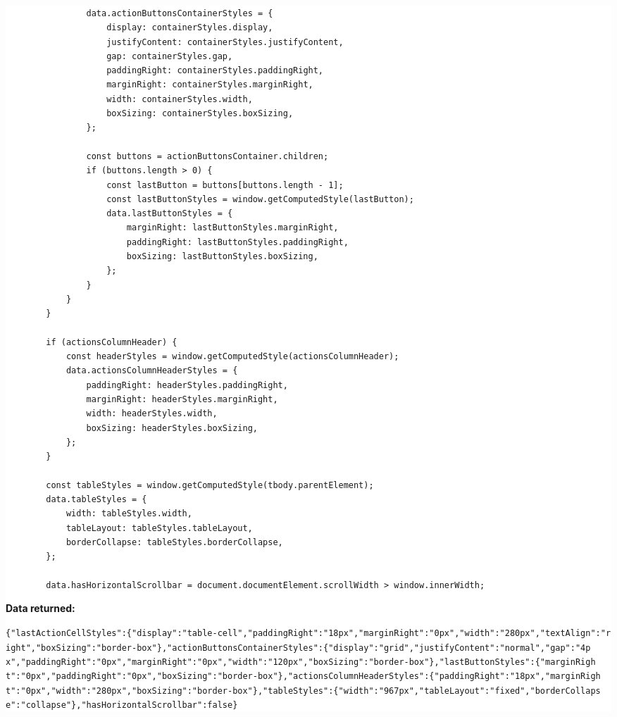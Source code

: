 ```
                data.actionButtonsContainerStyles = {
                    display: containerStyles.display,
                    justifyContent: containerStyles.justifyContent,
                    gap: containerStyles.gap,
                    paddingRight: containerStyles.paddingRight,
                    marginRight: containerStyles.marginRight,
                    width: containerStyles.width,
                    boxSizing: containerStyles.boxSizing,
                };

                const buttons = actionButtonsContainer.children;
                if (buttons.length > 0) {
                    const lastButton = buttons[buttons.length - 1];
                    const lastButtonStyles = window.getComputedStyle(lastButton);
                    data.lastButtonStyles = {
                        marginRight: lastButtonStyles.marginRight,
                        paddingRight: lastButtonStyles.paddingRight,
                        boxSizing: lastButtonStyles.boxSizing,
                    };
                }
            }
        }
        
        if (actionsColumnHeader) {
            const headerStyles = window.getComputedStyle(actionsColumnHeader);
            data.actionsColumnHeaderStyles = {
                paddingRight: headerStyles.paddingRight,
                marginRight: headerStyles.marginRight,
                width: headerStyles.width,
                boxSizing: headerStyles.boxSizing,
            };
        }

        const tableStyles = window.getComputedStyle(tbody.parentElement);
        data.tableStyles = {
            width: tableStyles.width,
            tableLayout: tableStyles.tableLayout,
            borderCollapse: tableStyles.borderCollapse,
        };
        
        data.hasHorizontalScrollbar = document.documentElement.scrollWidth > window.innerWidth;
```

**Data returned:**
```
{"lastActionCellStyles":{"display":"table-cell","paddingRight":"18px","marginRight":"0px","width":"280px","textAlign":"right","boxSizing":"border-box"},"actionButtonsContainerStyles":{"display":"grid","justifyContent":"normal","gap":"4px","paddingRight":"0px","marginRight":"0px","width":"120px","boxSizing":"border-box"},"lastButtonStyles":{"marginRight":"0px","paddingRight":"0px","boxSizing":"border-box"},"actionsColumnHeaderStyles":{"paddingRight":"18px","marginRight":"0px","width":"280px","boxSizing":"border-box"},"tableStyles":{"width":"967px","tableLayout":"fixed","borderCollapse":"collapse"},"hasHorizontalScrollbar":false}
```
